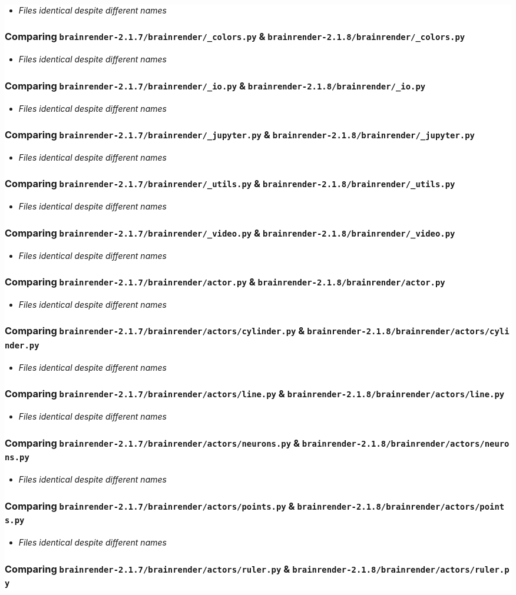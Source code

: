  * *Files identical despite different names*

### Comparing `brainrender-2.1.7/brainrender/_colors.py` & `brainrender-2.1.8/brainrender/_colors.py`

 * *Files identical despite different names*

### Comparing `brainrender-2.1.7/brainrender/_io.py` & `brainrender-2.1.8/brainrender/_io.py`

 * *Files identical despite different names*

### Comparing `brainrender-2.1.7/brainrender/_jupyter.py` & `brainrender-2.1.8/brainrender/_jupyter.py`

 * *Files identical despite different names*

### Comparing `brainrender-2.1.7/brainrender/_utils.py` & `brainrender-2.1.8/brainrender/_utils.py`

 * *Files identical despite different names*

### Comparing `brainrender-2.1.7/brainrender/_video.py` & `brainrender-2.1.8/brainrender/_video.py`

 * *Files identical despite different names*

### Comparing `brainrender-2.1.7/brainrender/actor.py` & `brainrender-2.1.8/brainrender/actor.py`

 * *Files identical despite different names*

### Comparing `brainrender-2.1.7/brainrender/actors/cylinder.py` & `brainrender-2.1.8/brainrender/actors/cylinder.py`

 * *Files identical despite different names*

### Comparing `brainrender-2.1.7/brainrender/actors/line.py` & `brainrender-2.1.8/brainrender/actors/line.py`

 * *Files identical despite different names*

### Comparing `brainrender-2.1.7/brainrender/actors/neurons.py` & `brainrender-2.1.8/brainrender/actors/neurons.py`

 * *Files identical despite different names*

### Comparing `brainrender-2.1.7/brainrender/actors/points.py` & `brainrender-2.1.8/brainrender/actors/points.py`

 * *Files identical despite different names*

### Comparing `brainrender-2.1.7/brainrender/actors/ruler.py` & `brainrender-2.1.8/brainrender/actors/ruler.py`
